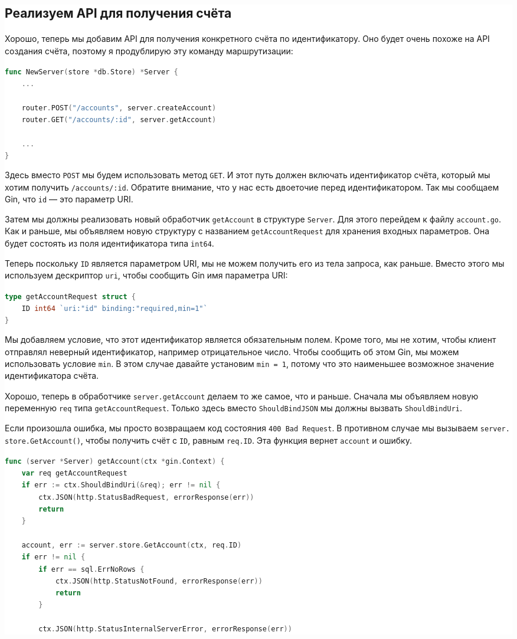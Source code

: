 ## Реализуем API для получения счёта

Хорошо, теперь мы добавим API для получения конкретного счёта по 
идентификатору. Оно будет очень похоже на API создания счёта, поэтому я 
продублирую эту команду маршрутизации:

```go
func NewServer(store *db.Store) *Server {
    ...

    router.POST("/accounts", server.createAccount)
    router.GET("/accounts/:id", server.getAccount)

    ...
}
```

Здесь вместо `POST` мы будем использовать метод `GET`. И этот путь должен 
включать идентификатор счёта, который мы хотим получить `/accounts/:id`. 
Обратите внимание, что у нас есть двоеточие перед идентификатором. Так мы 
сообщаем Gin, что `id` — это параметр URI.

Затем мы должны реализовать новый обработчик `getAccount` в структуре `Server`. 
Для этого перейдем к файлу `account.go`. Как и раньше, мы объявляем новую 
структуру с названием `getAccountRequest` для хранения входных параметров. 
Она будет состоять из поля идентификатора типа `int64`.

Теперь поскольку `ID` является параметром URI, мы не можем получить его из 
тела запроса, как раньше. Вместо этого мы используем дескриптор `uri`, чтобы сообщить 
Gin имя параметра URI:

```go
type getAccountRequest struct {
    ID int64 `uri:"id" binding:"required,min=1"`
}
```

Мы добавляем условие, что этот идентификатор является обязательным полем. Кроме 
того, мы не хотим, чтобы клиент отправлял неверный идентификатор, например 
отрицательное число. Чтобы сообщить об этом Gin, мы можем использовать 
условие `min`. В этом случае давайте установим `min = 1`, потому что это 
наименьшее возможное значение идентификатора счёта.

Хорошо, теперь в обработчике `server.getAccount` делаем то же самое, что и 
раньше. Сначала мы объявляем новую переменную `req` типа `getAccountRequest`. 
Только здесь вместо `ShouldBindJSON` мы должны вызвать `ShouldBindUri`.

Если произошла ошибка, мы просто возвращаем код состояния `400 Bad Request`. В 
противном случае мы вызываем `server.store.GetAccount()`, чтобы получить 
счёт с `ID`, равным `req.ID`. Эта функция вернет `account` и 
ошибку.

```go
func (server *Server) getAccount(ctx *gin.Context) {
    var req getAccountRequest
    if err := ctx.ShouldBindUri(&req); err != nil {
        ctx.JSON(http.StatusBadRequest, errorResponse(err))
        return
    }

    account, err := server.store.GetAccount(ctx, req.ID)
    if err != nil {
        if err == sql.ErrNoRows {
            ctx.JSON(http.StatusNotFound, errorResponse(err))
            return
        }

        ctx.JSON(http.StatusInternalServerError, errorResponse(err))
```